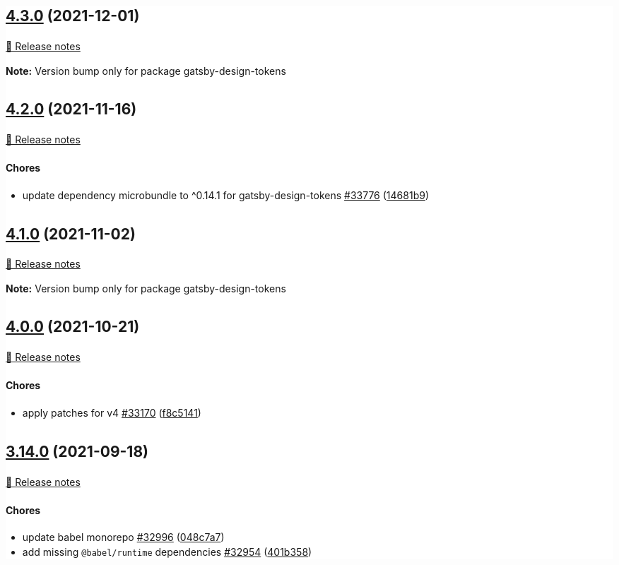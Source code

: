 ## [4.3.0](https://github.com/gatsbyjs/gatsby/commits/gatsby-design-tokens@4.3.0/packages/gatsby-design-tokens) (2021-12-01)

[🧾 Release notes](https://www.gatsbyjs.com/docs/reference/release-notes/v4.3)

**Note:** Version bump only for package gatsby-design-tokens

## [4.2.0](https://github.com/gatsbyjs/gatsby/commits/gatsby-design-tokens@4.2.0/packages/gatsby-design-tokens) (2021-11-16)

[🧾 Release notes](https://www.gatsbyjs.com/docs/reference/release-notes/v4.2)

#### Chores

- update dependency microbundle to ^0.14.1 for gatsby-design-tokens [#33776](https://github.com/gatsbyjs/gatsby/issues/33776) ([14681b9](https://github.com/gatsbyjs/gatsby/commit/14681b9c3522ac42c8ae6e885aefd3b97e792adc))

## [4.1.0](https://github.com/gatsbyjs/gatsby/commits/gatsby-design-tokens@4.1.0/packages/gatsby-design-tokens) (2021-11-02)

[🧾 Release notes](https://www.gatsbyjs.com/docs/reference/release-notes/v4.1)

**Note:** Version bump only for package gatsby-design-tokens

## [4.0.0](https://github.com/gatsbyjs/gatsby/commits/gatsby-design-tokens@4.0.0/packages/gatsby-design-tokens) (2021-10-21)

[🧾 Release notes](https://www.gatsbyjs.com/docs/reference/release-notes/v4.0)

#### Chores

- apply patches for v4 [#33170](https://github.com/gatsbyjs/gatsby/issues/33170) ([f8c5141](https://github.com/gatsbyjs/gatsby/commit/f8c5141bf72108a53338fd01514522ae7a1b37bf))

## [3.14.0](https://github.com/gatsbyjs/gatsby/commits/gatsby-design-tokens@3.14.0/packages/gatsby-design-tokens) (2021-09-18)

[🧾 Release notes](https://www.gatsbyjs.com/docs/reference/release-notes/v3.14)

#### Chores

- update babel monorepo [#32996](https://github.com/gatsbyjs/gatsby/issues/32996) ([048c7a7](https://github.com/gatsbyjs/gatsby/commit/048c7a727bbc6a9ad8e27afba72ee20e946c4aaa))
- add missing `@babel/runtime` dependencies [#32954](https://github.com/gatsbyjs/gatsby/issues/32954) ([401b358](https://github.com/gatsbyjs/gatsby/commit/401b3589771135ec35ab8f68406a64de6b387d9d))
